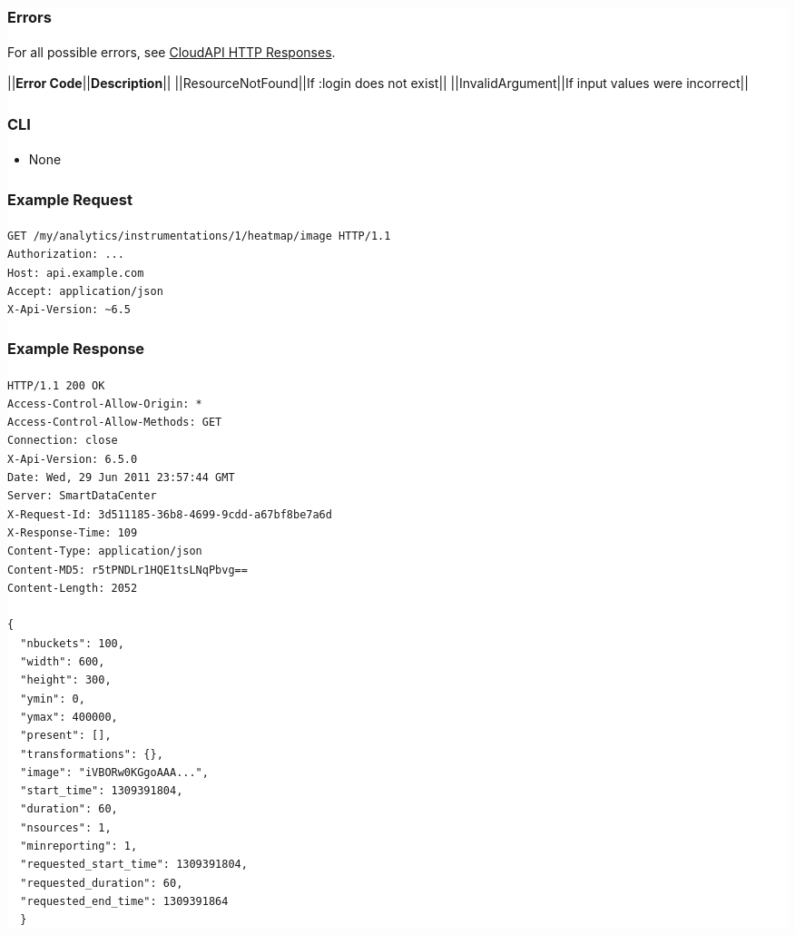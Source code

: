 ### Errors

For all possible errors, see [CloudAPI HTTP Responses](#cloudapi-http-responses).

||**Error Code**||**Description**||
||ResourceNotFound||If :login does not exist||
||InvalidArgument||If input values were incorrect||

### CLI

* None

### Example Request

    GET /my/analytics/instrumentations/1/heatmap/image HTTP/1.1
    Authorization: ...
    Host: api.example.com
    Accept: application/json
    X-Api-Version: ~6.5

### Example Response

    HTTP/1.1 200 OK
    Access-Control-Allow-Origin: *
    Access-Control-Allow-Methods: GET
    Connection: close
    X-Api-Version: 6.5.0
    Date: Wed, 29 Jun 2011 23:57:44 GMT
    Server: SmartDataCenter
    X-Request-Id: 3d511185-36b8-4699-9cdd-a67bf8be7a6d
    X-Response-Time: 109
    Content-Type: application/json
    Content-MD5: r5tPNDLr1HQE1tsLNqPbvg==
    Content-Length: 2052

    {
      "nbuckets": 100,
      "width": 600,
      "height": 300,
      "ymin": 0,
      "ymax": 400000,
      "present": [],
      "transformations": {},
      "image": "iVBORw0KGgoAAA...",
      "start_time": 1309391804,
      "duration": 60,
      "nsources": 1,
      "minreporting": 1,
      "requested_start_time": 1309391804,
      "requested_duration": 60,
      "requested_end_time": 1309391864
      }
